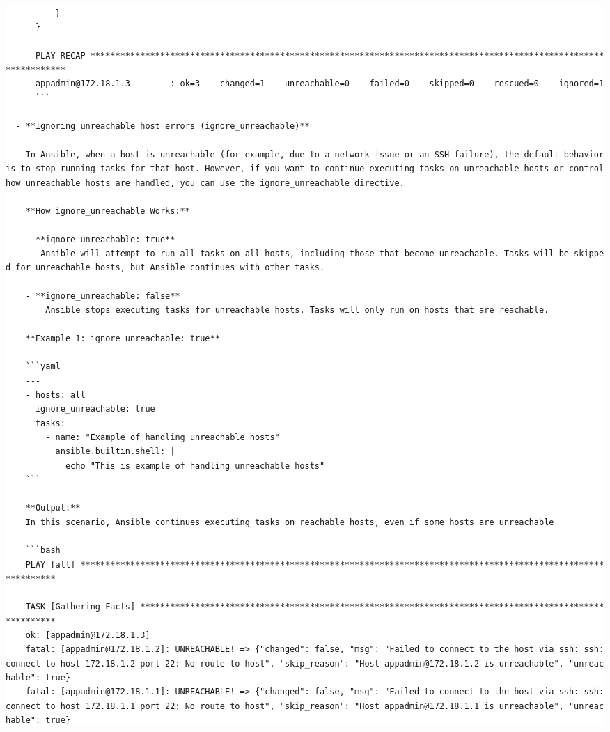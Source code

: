              }
          }

          PLAY RECAP *******************************************************************************************************************
          appadmin@172.18.1.3        : ok=3    changed=1    unreachable=0    failed=0    skipped=0    rescued=0    ignored=1
          ```

      - **Ignoring unreachable host errors (ignore_unreachable)**   

        In Ansible, when a host is unreachable (for example, due to a network issue or an SSH failure), the default behavior is to stop running tasks for that host. However, if you want to continue executing tasks on unreachable hosts or control how unreachable hosts are handled, you can use the ignore_unreachable directive.

        **How ignore_unreachable Works:**

        - **ignore_unreachable: true**   
           Ansible will attempt to run all tasks on all hosts, including those that become unreachable. Tasks will be skipped for unreachable hosts, but Ansible continues with other tasks.

        - **ignore_unreachable: false**   
            Ansible stops executing tasks for unreachable hosts. Tasks will only run on hosts that are reachable.

        **Example 1: ignore_unreachable: true**

        ```yaml
        ---
        - hosts: all
          ignore_unreachable: true
          tasks:
            - name: "Example of handling unreachable hosts"
              ansible.builtin.shell: |
                echo "This is example of handling unreachable hosts"
        ```

        **Output:**   
        In this scenario, Ansible continues executing tasks on reachable hosts, even if some hosts are unreachable

        ```bash
        PLAY [all] *******************************************************************************************************************

        TASK [Gathering Facts] *******************************************************************************************************
        ok: [appadmin@172.18.1.3]
        fatal: [appadmin@172.18.1.2]: UNREACHABLE! => {"changed": false, "msg": "Failed to connect to the host via ssh: ssh: connect to host 172.18.1.2 port 22: No route to host", "skip_reason": "Host appadmin@172.18.1.2 is unreachable", "unreachable": true}
        fatal: [appadmin@172.18.1.1]: UNREACHABLE! => {"changed": false, "msg": "Failed to connect to the host via ssh: ssh: connect to host 172.18.1.1 port 22: No route to host", "skip_reason": "Host appadmin@172.18.1.1 is unreachable", "unreachable": true}
